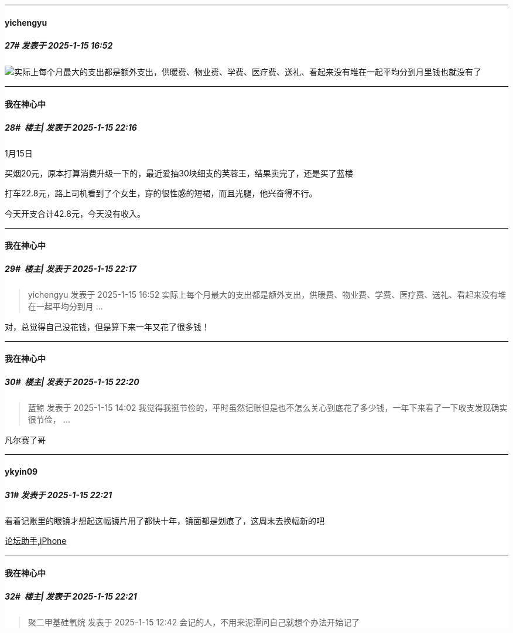 *****

####  yichengyu  
##### 27#       发表于 2025-1-15 16:52

<img src="https://static.saraba1st.com/image/smiley/face2017/033.png" referrerpolicy="no-referrer">实际上每个月最大的支出都是额外支出，供暖费、物业费、学费、医疗费、送礼、看起来没有堆在一起平均分到月里钱也就没有了

*****

####  我在神心中  
##### 28#         楼主| 发表于 2025-1-15 22:16

1月15日

买烟20元，原本打算消费升级一下的，最近爱抽30块细支的芙蓉王，结果卖完了，还是买了蓝楼

打车22.8元，路上司机看到了个女生，穿的很性感的短裙，而且光腿，他兴奋得不行。

今天开支合计42.8元，今天没有收入。

*****

####  我在神心中  
##### 29#         楼主| 发表于 2025-1-15 22:17

<blockquote>yichengyu 发表于 2025-1-15 16:52
实际上每个月最大的支出都是额外支出，供暖费、物业费、学费、医疗费、送礼、看起来没有堆在一起平均分到月 ...</blockquote>
对，总觉得自己没花钱，但是算下来一年又花了很多钱！

*****

####  我在神心中  
##### 30#         楼主| 发表于 2025-1-15 22:20

<blockquote>蓝鲸 发表于 2025-1-15 14:02
我觉得我挺节俭的，平时虽然记账但是也不怎么关心到底花了多少钱，一年下来看了一下收支发现确实很节俭， ...</blockquote>
凡尔赛了哥

*****

####  ykyin09  
##### 31#       发表于 2025-1-15 22:21

看着记账里的眼镜才想起这幅镜片用了都快十年，镜面都是划痕了，这周末去换幅新的吧

[论坛助手,iPhone](https://bbs.saraba1st.com/2b/forum.php?mod=viewthread&amp;tid=2029836)

*****

####  我在神心中  
##### 32#         楼主| 发表于 2025-1-15 22:21

<blockquote>聚二甲基硅氧烷 发表于 2025-1-15 12:42
会记的人，不用来泥潭问自己就想个办法开始记了
